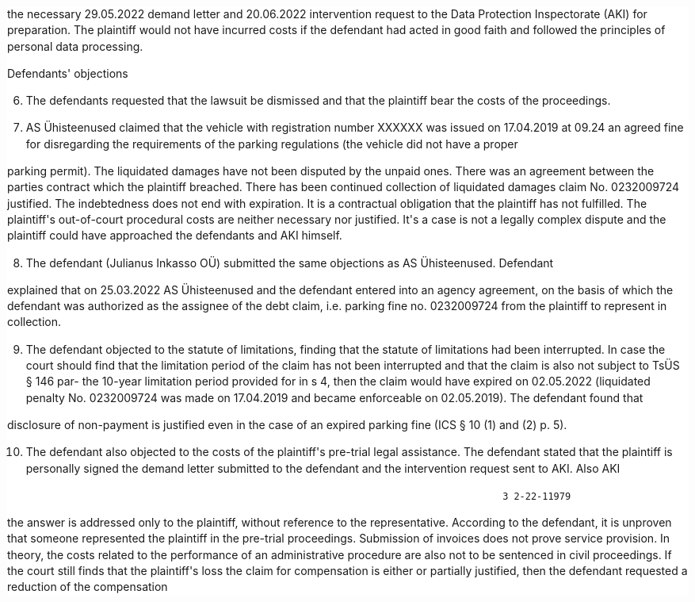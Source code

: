 the necessary 29.05.2022 demand letter and 20.06.2022 intervention request to the Data Protection Inspectorate
(AKI) for preparation. The plaintiff would not have incurred costs if the defendant had acted in good faith and
followed the principles of personal data processing.

Defendants' objections

6. The defendants requested that the lawsuit be dismissed and that the plaintiff bear the costs of the proceedings.

7. AS Ühisteenused claimed that the vehicle with registration number XXXXXX was issued on 17.04.2019
at 09.24 an agreed fine for disregarding the requirements of the parking regulations (the vehicle did not have a proper

parking permit). The liquidated damages have not been disputed by the unpaid ones. There was an agreement between the parties
contract which the plaintiff breached. There has been continued collection of liquidated damages claim No. 0232009724
justified. The indebtedness does not end with expiration. It is a contractual obligation that the plaintiff
has not fulfilled. The plaintiff's out-of-court procedural costs are neither necessary nor justified. It's a case
is not a legally complex dispute and the plaintiff could have approached the defendants and AKI himself.

8. The defendant (Julianus Inkasso OÜ) submitted the same objections as AS Ühisteenused. Defendant

explained that on 25.03.2022 AS Ühisteenused and the defendant entered into an agency agreement, on the basis of which
the defendant was authorized as the assignee of the debt claim, i.e. parking fine no. 0232009724 from the plaintiff
to represent in collection.

9. The defendant objected to the statute of limitations, finding that the statute of limitations had been interrupted. In case the court
should find that the limitation period of the claim has not been interrupted and that the claim is also not subject to TsÜS § 146 par-
the 10-year limitation period provided for in s 4, then the claim would have expired on 02.05.2022 (liquidated penalty
No. 0232009724 was made on 17.04.2019 and became enforceable on 02.05.2019). The defendant found that

disclosure of non-payment is justified even in the case of an expired parking fine
(ICS § 10 (1) and (2) p. 5).

10. The defendant also objected to the costs of the plaintiff's pre-trial legal assistance. The defendant stated that the plaintiff is
personally signed the demand letter submitted to the defendant and the intervention request sent to AKI. Also AKI

                                                                                            3 2-22-11979

the answer is addressed only to the plaintiff, without reference to the representative. According to the defendant, it is unproven that
someone represented the plaintiff in the pre-trial proceedings. Submission of invoices does not prove service provision.
In theory, the costs related to the performance of an administrative procedure are also not
to be sentenced in civil proceedings. If the court still finds that the plaintiff's loss
the claim for compensation is either or partially justified, then the defendant requested a reduction of the compensation
